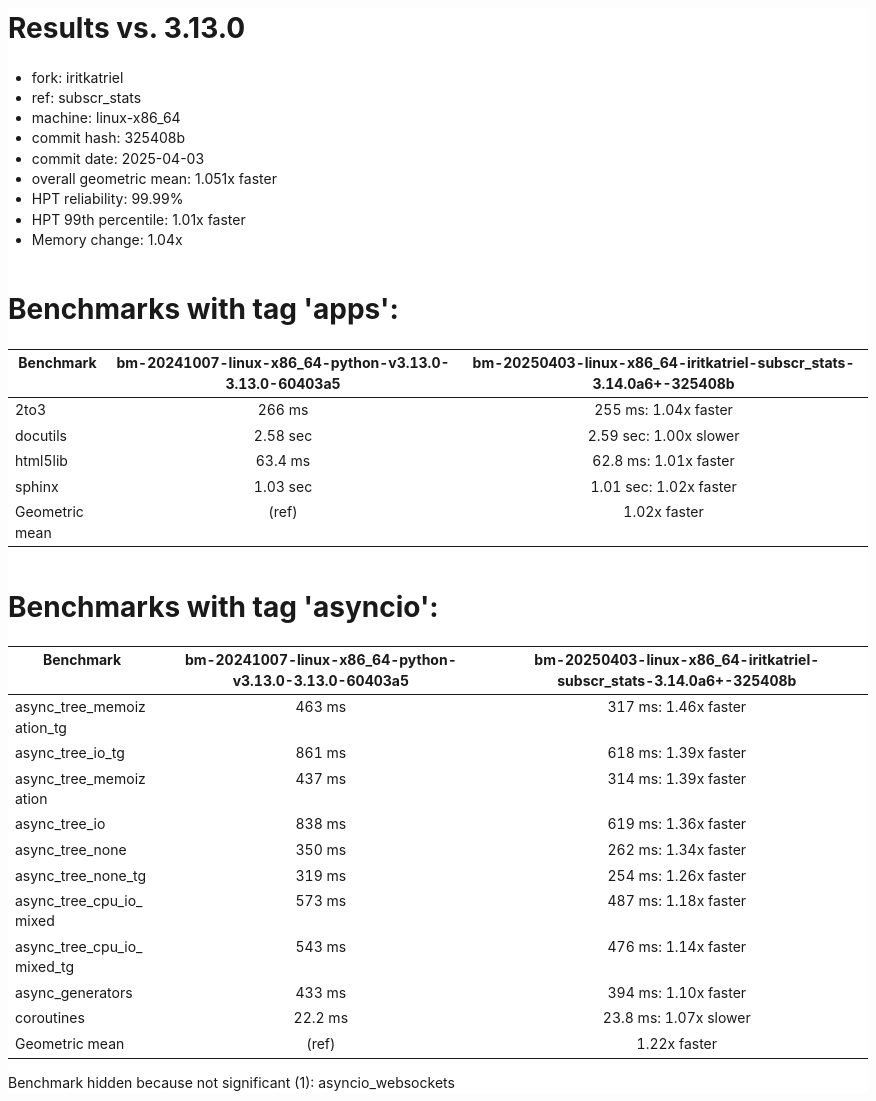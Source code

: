 # Results vs. 3.13.0

- fork: iritkatriel
- ref: subscr_stats
- machine: linux-x86_64
- commit hash: 325408b
- commit date: 2025-04-03
- overall geometric mean: 1.051x faster
- HPT reliability: 99.99%
- HPT 99th percentile: 1.01x faster
- Memory change: 1.04x

Benchmarks with tag 'apps':
===========================

| Benchmark      | bm-20241007-linux-x86_64-python-v3.13.0-3.13.0-60403a5 | bm-20250403-linux-x86_64-iritkatriel-subscr_stats-3.14.0a6+-325408b |
|----------------|:------------------------------------------------------:|:-------------------------------------------------------------------:|
| 2to3           | 266 ms                                                 | 255 ms: 1.04x faster                                                |
| docutils       | 2.58 sec                                               | 2.59 sec: 1.00x slower                                              |
| html5lib       | 63.4 ms                                                | 62.8 ms: 1.01x faster                                               |
| sphinx         | 1.03 sec                                               | 1.01 sec: 1.02x faster                                              |
| Geometric mean | (ref)                                                  | 1.02x faster                                                        |

Benchmarks with tag 'asyncio':
==============================

| Benchmark                  | bm-20241007-linux-x86_64-python-v3.13.0-3.13.0-60403a5 | bm-20250403-linux-x86_64-iritkatriel-subscr_stats-3.14.0a6+-325408b |
|----------------------------|:------------------------------------------------------:|:-------------------------------------------------------------------:|
| async_tree_memoization_tg  | 463 ms                                                 | 317 ms: 1.46x faster                                                |
| async_tree_io_tg           | 861 ms                                                 | 618 ms: 1.39x faster                                                |
| async_tree_memoization     | 437 ms                                                 | 314 ms: 1.39x faster                                                |
| async_tree_io              | 838 ms                                                 | 619 ms: 1.36x faster                                                |
| async_tree_none            | 350 ms                                                 | 262 ms: 1.34x faster                                                |
| async_tree_none_tg         | 319 ms                                                 | 254 ms: 1.26x faster                                                |
| async_tree_cpu_io_mixed    | 573 ms                                                 | 487 ms: 1.18x faster                                                |
| async_tree_cpu_io_mixed_tg | 543 ms                                                 | 476 ms: 1.14x faster                                                |
| async_generators           | 433 ms                                                 | 394 ms: 1.10x faster                                                |
| coroutines                 | 22.2 ms                                                | 23.8 ms: 1.07x slower                                               |
| Geometric mean             | (ref)                                                  | 1.22x faster                                                        |

Benchmark hidden because not significant (1): asyncio_websockets
